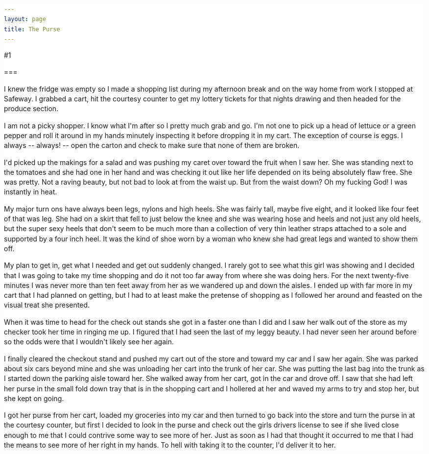 ```yaml
---
layout: page
title: The Purse
---
```

#1 

===

I knew the fridge was empty so I made a shopping list during my afternoon break and on the way home from work I stopped at Safeway. I grabbed a cart, hit the courtesy counter to get my lottery tickets for that nights drawing and then headed for the produce section. 

I am not a picky shopper. I know what I'm after so I pretty much grab and go. I'm not one to pick up a head of lettuce or a green pepper and roll it around in my hands minutely inspecting it before dropping it in my cart. The exception of course is eggs. I always -- always! -- open the carton and check to make sure that none of them are broken. 

I'd picked up the makings for a salad and was pushing my caret over toward the fruit when I saw her. She was standing next to the tomatoes and she had one in her hand and was checking it out like her life depended on its being absolutely flaw free. She was pretty. Not a raving beauty, but not bad to look at from the waist up. But from the waist down? Oh my fucking God! I was instantly in heat. 

My major turn ons have always been legs, nylons and high heels. She was fairly tall, maybe five eight, and it looked like four feet of that was leg. She had on a skirt that fell to just below the knee and she was wearing hose and heels and not just any old heels, but the super sexy heels that don't seem to be much more than a collection of very thin leather straps attached to a sole and supported by a four inch heel. It was the kind of shoe worn by a woman who knew she had great legs and wanted to show them off. 

My plan to get in, get what I needed and get out suddenly changed. I rarely got to see what this girl was showing and I decided that I was going to take my time shopping and do it not too far away from where she was doing hers. For the next twenty-five minutes I was never more than ten feet away from her as we wandered up and down the aisles. I ended up with far more in my cart that I had planned on getting, but I had to at least make the pretense of shopping as I followed her around and feasted on the visual treat she presented. 

When it was time to head for the check out stands she got in a faster one than I did and I saw her walk out of the store as my checker took her time in ringing me up. I figured that I had seen the last of my leggy beauty. I had never seen her around before so the odds were that I wouldn't likely see her again. 

I finally cleared the checkout stand and pushed my cart out of the store and toward my car and I saw her again. She was parked about six cars beyond mine and she was unloading her cart into the trunk of her car. She was putting the last bag into the trunk as I started down the parking aisle toward her. She walked away from her cart, got in the car and drove off. I saw that she had left her purse in the small fold down tray that is in the shopping cart and I hollered at her and waved my arms to try and stop her, but she kept on going. 

I got her purse from her cart, loaded my groceries into my car and then turned to go back into the store and turn the purse in at the courtesy counter, but first I decided to look in the purse and check out the girls drivers license to see if she lived close enough to me that I could contrive some way to see more of her. Just as soon as I had that thought it occurred to me that I had the means to see more of her right in my hands. To hell with taking it to the counter, I'd deliver it to her. 
